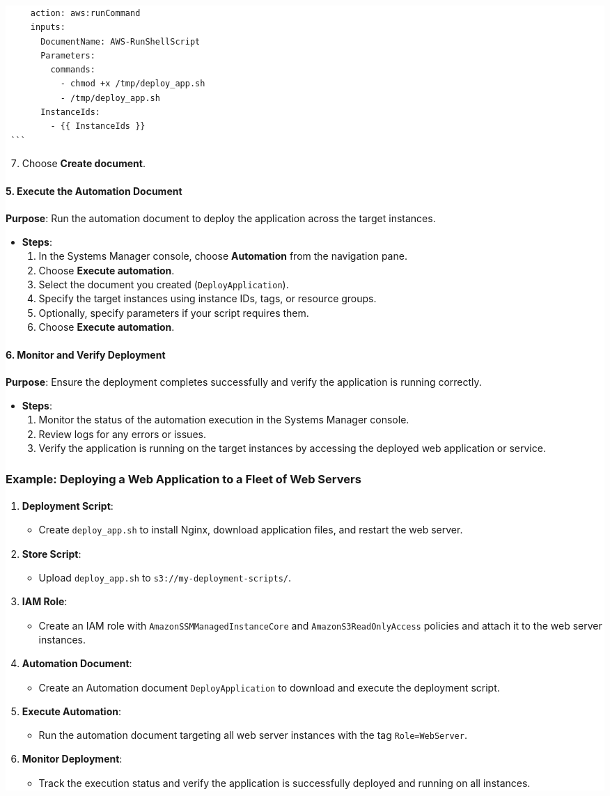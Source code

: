          action: aws:runCommand
         inputs:
           DocumentName: AWS-RunShellScript
           Parameters:
             commands:
               - chmod +x /tmp/deploy_app.sh
               - /tmp/deploy_app.sh
           InstanceIds:
             - {{ InstanceIds }}
     ```
  7. Choose **Create document**.

#### 5. Execute the Automation Document

**Purpose**: Run the automation document to deploy the application across the target instances.

- **Steps**:
  1. In the Systems Manager console, choose **Automation** from the navigation pane.
  2. Choose **Execute automation**.
  3. Select the document you created (`DeployApplication`).
  4. Specify the target instances using instance IDs, tags, or resource groups.
  5. Optionally, specify parameters if your script requires them.
  6. Choose **Execute automation**.

#### 6. Monitor and Verify Deployment

**Purpose**: Ensure the deployment completes successfully and verify the application is running correctly.

- **Steps**:
  1. Monitor the status of the automation execution in the Systems Manager console.
  2. Review logs for any errors or issues.
  3. Verify the application is running on the target instances by accessing the deployed web application or service.

### Example: Deploying a Web Application to a Fleet of Web Servers

1. **Deployment Script**:
   - Create `deploy_app.sh` to install Nginx, download application files, and restart the web server.

2. **Store Script**:
   - Upload `deploy_app.sh` to `s3://my-deployment-scripts/`.

3. **IAM Role**:
   - Create an IAM role with `AmazonSSMManagedInstanceCore` and `AmazonS3ReadOnlyAccess` policies and attach it to the web server instances.

4. **Automation Document**:
   - Create an Automation document `DeployApplication` to download and execute the deployment script.

5. **Execute Automation**:
   - Run the automation document targeting all web server instances with the tag `Role=WebServer`.

6. **Monitor Deployment**:
   - Track the execution status and verify the application is successfully deployed and running on all instances.
